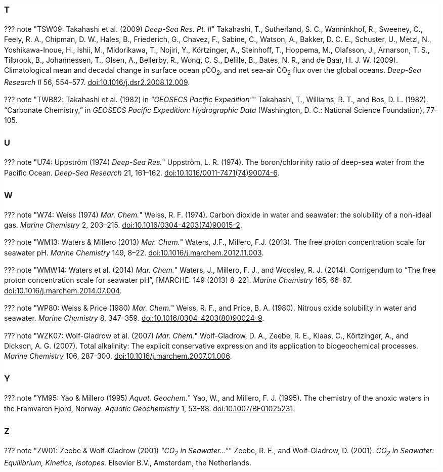 ### T

??? note "TSW09: Takahashi et al. (2009) *Deep-Sea Res. Pt. II*"
    Takahashi, T., Sutherland, S. C., Wanninkhof, R., Sweeney, C., Feely, R. A., Chipman, D. W., Hales, B., Friederich, G., Chavez, F., Sabine, C., Watson, A., Bakker, D. C. E., Schuster, U., Metzl, N., Yoshikawa-Inoue, H., Ishii, M., Midorikawa, T., Nojiri, Y., Körtzinger, A., Steinhoff, T., Hoppema, M., Olafsson, J., Arnarson, T. S., Tilbrook, B., Johannessen, T., Olsen, A., Bellerby, R., Wong, C. S., Delille, B., Bates, N. R., and de Baar, H. J. W. (2009).  Climatological mean and decadal change in surface ocean pCO<sub>2</sub>, and net sea-air CO<sub>2</sub> flux over the global oceans.  *Deep-Sea Research II* 56, 554–577.  [doi:10.1016/j.dsr2.2008.12.009](https://doi.org/10.1016/j.dsr2.2008.12.009).

??? note "TWB82: Takahashi et al. (1982) in *"GEOSECS Pacific Expedition"*"
    Takahashi, T., Williams, R. T., and Bos, D. L. (1982). “Carbonate Chemistry,” in *GEOSECS Pacific Expedition: Hydrographic Data* (Washington, D. C.: National Science Foundation), 77–105.

### U

??? note "U74: Uppström (1974) *Deep-Sea Res.*"
    Uppström, L. R. (1974). The boron/chlorinity ratio of deep-sea water from the Pacific Ocean. *Deep-Sea Research* 21, 161–162. <a href='https://doi.org/10.1016/0011-7471(74)90074-6'>doi:10.1016/0011-7471(74)90074-6</a>.

### W

??? note "W74: Weiss (1974) *Mar. Chem.*"
    Weiss, R. F. (1974). Carbon dioxide in water and seawater: the solubility of a non-ideal gas. *Marine Chemistry* 2, 203–215. <a href='https://doi.org/10.1016/0304-4203(74)90015-2'>doi:10.1016/0304-4203(74)90015-2</a>.

??? note "WM13: Waters & Millero (2013) *Mar. Chem.*"
    Waters, J.F., Millero, F.J. (2013). The free proton concentration scale for seawater pH. *Marine Chemistry* 149, 8–22. [doi:10.1016/j.marchem.2012.11.003](https://doi.org/10.1016/j.marchem.2012.11.003).

??? note "WMW14: Waters et al. (2014) *Mar. Chem.*"
    Waters, J., Millero, F. J., and Woosley, R. J. (2014). Corrigendum to “The free proton concentration scale for seawater pH”, [MARCHE: 149 (2013) 8–22]. *Marine Chemistry* 165, 66–67. [doi:10.1016/j.marchem.2014.07.004](https://doi.org/10.1016/j.marchem.2014.07.004).

??? note "WP80: Weiss & Price (1980) *Mar. Chem.*"
    Weiss, R. F., and Price, B. A. (1980). Nitrous oxide solubility in water and seawater. *Marine Chemistry* 8, 347–359. [doi:10.1016/0304-4203(80)90024-9](https://doi.org/10.1016/0304-4203(80)90024-9).

??? note "WZK07: Wolf-Gladrow et al. (2007) *Mar. Chem.*"
    Wolf-Gladrow, D. A., Zeebe, R. E., Klaas, C., Körtzinger, A., and Dickson, A. G. (2007). Total alkalinity: The explicit conservative expression and its application to biogeochemical processes. *Marine Chemistry* 106, 287-300. [doi:10.1016/j.marchem.2007.01.006](https://doi.org/10.1016/j.marchem.2007.01.006).

### Y

??? note "YM95: Yao & Millero (1995) *Aquat. Geochem.*"
    Yao, W., and Millero, F. J. (1995). The chemistry of the anoxic waters in the Framvaren Fjord, Norway. *Aquatic Geochemistry* 1, 53–88. [doi:10.1007/BF01025231](https://doi.org/10.1007/BF01025231).

### Z

??? note "ZW01: Zeebe & Wolf-Gladrow (2001) *"CO<sub>2</sub> in Seawater..."*"
    Zeebe, R. E., and Wolf-Gladrow, D. (2001). <i>CO<sub>2</sub> in Seawater: Equilibrium, Kinetics, Isotopes.</i> Elsevier B.V., Amsterdam, the Netherlands.
